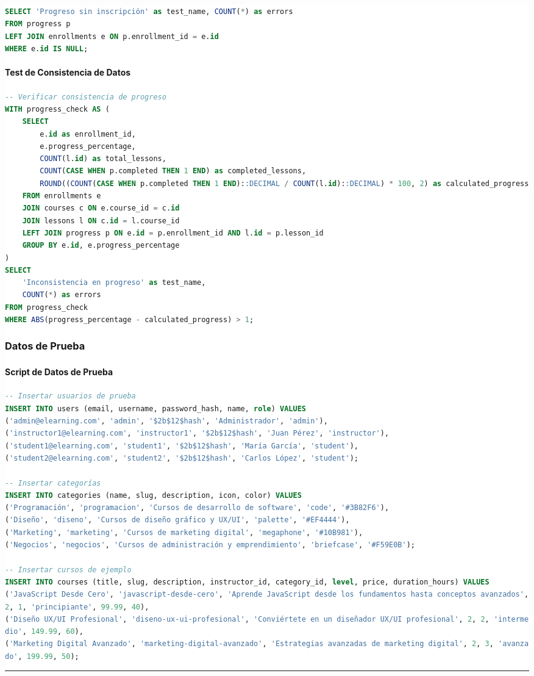 ```sql
SELECT 'Progreso sin inscripción' as test_name, COUNT(*) as errors
FROM progress p
LEFT JOIN enrollments e ON p.enrollment_id = e.id
WHERE e.id IS NULL;
```

#### **Test de Consistencia de Datos**
```sql
-- Verificar consistencia de progreso
WITH progress_check AS (
    SELECT 
        e.id as enrollment_id,
        e.progress_percentage,
        COUNT(l.id) as total_lessons,
        COUNT(CASE WHEN p.completed THEN 1 END) as completed_lessons,
        ROUND((COUNT(CASE WHEN p.completed THEN 1 END)::DECIMAL / COUNT(l.id)::DECIMAL) * 100, 2) as calculated_progress
    FROM enrollments e
    JOIN courses c ON e.course_id = c.id
    JOIN lessons l ON c.id = l.course_id
    LEFT JOIN progress p ON e.id = p.enrollment_id AND l.id = p.lesson_id
    GROUP BY e.id, e.progress_percentage
)
SELECT 
    'Inconsistencia en progreso' as test_name,
    COUNT(*) as errors
FROM progress_check
WHERE ABS(progress_percentage - calculated_progress) > 1;
```

### Datos de Prueba

#### **Script de Datos de Prueba**
```sql
-- Insertar usuarios de prueba
INSERT INTO users (email, username, password_hash, name, role) VALUES
('admin@elearning.com', 'admin', '$2b$12$hash', 'Administrador', 'admin'),
('instructor1@elearning.com', 'instructor1', '$2b$12$hash', 'Juan Pérez', 'instructor'),
('student1@elearning.com', 'student1', '$2b$12$hash', 'María García', 'student'),
('student2@elearning.com', 'student2', '$2b$12$hash', 'Carlos López', 'student');

-- Insertar categorías
INSERT INTO categories (name, slug, description, icon, color) VALUES
('Programación', 'programacion', 'Cursos de desarrollo de software', 'code', '#3B82F6'),
('Diseño', 'diseno', 'Cursos de diseño gráfico y UX/UI', 'palette', '#EF4444'),
('Marketing', 'marketing', 'Cursos de marketing digital', 'megaphone', '#10B981'),
('Negocios', 'negocios', 'Cursos de administración y emprendimiento', 'briefcase', '#F59E0B');

-- Insertar cursos de ejemplo
INSERT INTO courses (title, slug, description, instructor_id, category_id, level, price, duration_hours) VALUES
('JavaScript Desde Cero', 'javascript-desde-cero', 'Aprende JavaScript desde los fundamentos hasta conceptos avanzados', 2, 1, 'principiante', 99.99, 40),
('Diseño UX/UI Profesional', 'diseno-ux-ui-profesional', 'Conviértete en un diseñador UX/UI profesional', 2, 2, 'intermedio', 149.99, 60),
('Marketing Digital Avanzado', 'marketing-digital-avanzado', 'Estrategias avanzadas de marketing digital', 2, 3, 'avanzado', 199.99, 50);
```

---